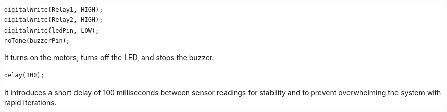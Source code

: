 ```
digitalWrite(Relay1, HIGH);
digitalWrite(Relay2, HIGH);
digitalWrite(ledPin, LOW);
noTone(buzzerPin);
```
It turns on the motors, turns off the LED, and stops the buzzer.

```
delay(100);
```
It introduces a short delay of 100 milliseconds between sensor readings for stability and to prevent overwhelming the system with rapid iterations.












